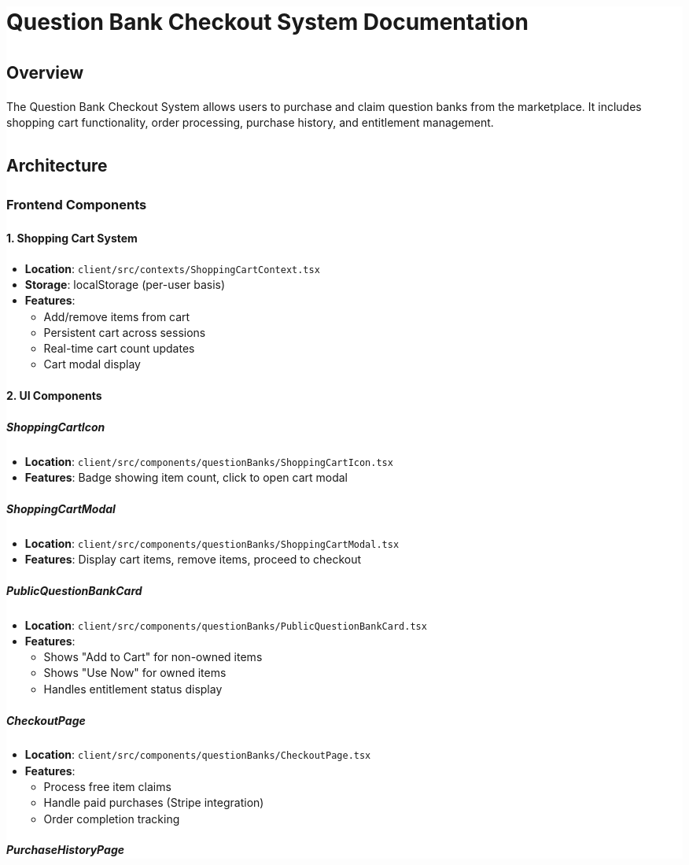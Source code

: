 # Question Bank Checkout System Documentation

## Overview

The Question Bank Checkout System allows users to purchase and claim question banks from the marketplace. It includes shopping cart functionality, order processing, purchase history, and entitlement management.

## Architecture

### Frontend Components

#### 1. Shopping Cart System

- **Location**: `client/src/contexts/ShoppingCartContext.tsx`
- **Storage**: localStorage (per-user basis)
- **Features**:
    - Add/remove items from cart
    - Persistent cart across sessions
    - Real-time cart count updates
    - Cart modal display

#### 2. UI Components

##### ShoppingCartIcon

- **Location**: `client/src/components/questionBanks/ShoppingCartIcon.tsx`
- **Features**: Badge showing item count, click to open cart modal

##### ShoppingCartModal

- **Location**: `client/src/components/questionBanks/ShoppingCartModal.tsx`
- **Features**: Display cart items, remove items, proceed to checkout

##### PublicQuestionBankCard

- **Location**: `client/src/components/questionBanks/PublicQuestionBankCard.tsx`
- **Features**:
    - Shows "Add to Cart" for non-owned items
    - Shows "Use Now" for owned items
    - Handles entitlement status display

##### CheckoutPage

- **Location**: `client/src/components/questionBanks/CheckoutPage.tsx`
- **Features**:
    - Process free item claims
    - Handle paid purchases (Stripe integration)
    - Order completion tracking

##### PurchaseHistoryPage
